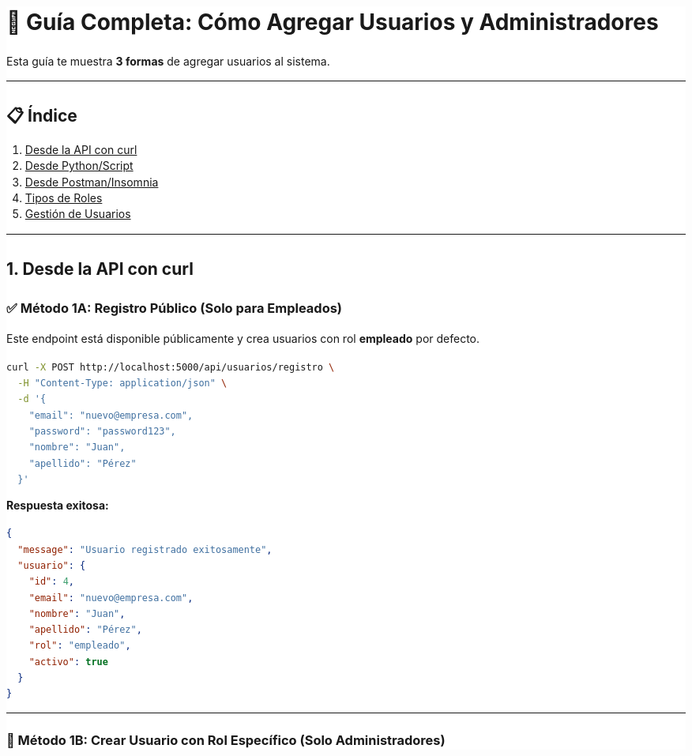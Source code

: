# 👥 Guía Completa: Cómo Agregar Usuarios y Administradores

Esta guía te muestra **3 formas** de agregar usuarios al sistema.

---

## 📋 Índice

1. [Desde la API con curl](#1-desde-la-api-con-curl)
2. [Desde Python/Script](#2-desde-pythonscript)
3. [Desde Postman/Insomnia](#3-desde-postmaninsomnia)
4. [Tipos de Roles](#tipos-de-roles)
5. [Gestión de Usuarios](#gestión-de-usuarios)

---

## 1. Desde la API con curl

### ✅ Método 1A: Registro Público (Solo para Empleados)

Este endpoint está disponible públicamente y crea usuarios con rol **empleado** por defecto.

```bash
curl -X POST http://localhost:5000/api/usuarios/registro \
  -H "Content-Type: application/json" \
  -d '{
    "email": "nuevo@empresa.com",
    "password": "password123",
    "nombre": "Juan",
    "apellido": "Pérez"
  }'
```

**Respuesta exitosa:**
```json
{
  "message": "Usuario registrado exitosamente",
  "usuario": {
    "id": 4,
    "email": "nuevo@empresa.com",
    "nombre": "Juan",
    "apellido": "Pérez",
    "rol": "empleado",
    "activo": true
  }
}
```

---

### 🔐 Método 1B: Crear Usuario con Rol Específico (Solo Administradores)
